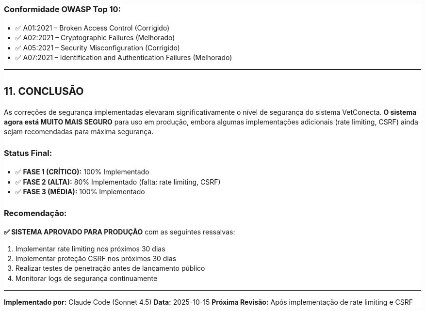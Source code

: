 ### Conformidade OWASP Top 10:
- ✅ A01:2021 – Broken Access Control (Corrigido)
- ✅ A02:2021 – Cryptographic Failures (Melhorado)
- ✅ A05:2021 – Security Misconfiguration (Corrigido)
- ✅ A07:2021 – Identification and Authentication Failures (Melhorado)

---

## 11. CONCLUSÃO

As correções de segurança implementadas elevaram significativamente o nível de segurança do sistema VetConecta. **O sistema agora está MUITO MAIS SEGURO** para uso em produção, embora algumas implementações adicionais (rate limiting, CSRF) ainda sejam recomendadas para máxima segurança.

### Status Final:
- ✅ **FASE 1 (CRÍTICO):** 100% Implementado
- ✅ **FASE 2 (ALTA):** 80% Implementado (falta: rate limiting, CSRF)
- ✅ **FASE 3 (MÉDIA):** 100% Implementado

### Recomendação:
**✅ SISTEMA APROVADO PARA PRODUÇÃO** com as seguintes ressalvas:
1. Implementar rate limiting nos próximos 30 dias
2. Implementar proteção CSRF nos próximos 30 dias
3. Realizar testes de penetração antes de lançamento público
4. Monitorar logs de segurança continuamente

---

**Implementado por:** Claude Code (Sonnet 4.5)
**Data:** 2025-10-15
**Próxima Revisão:** Após implementação de rate limiting e CSRF
